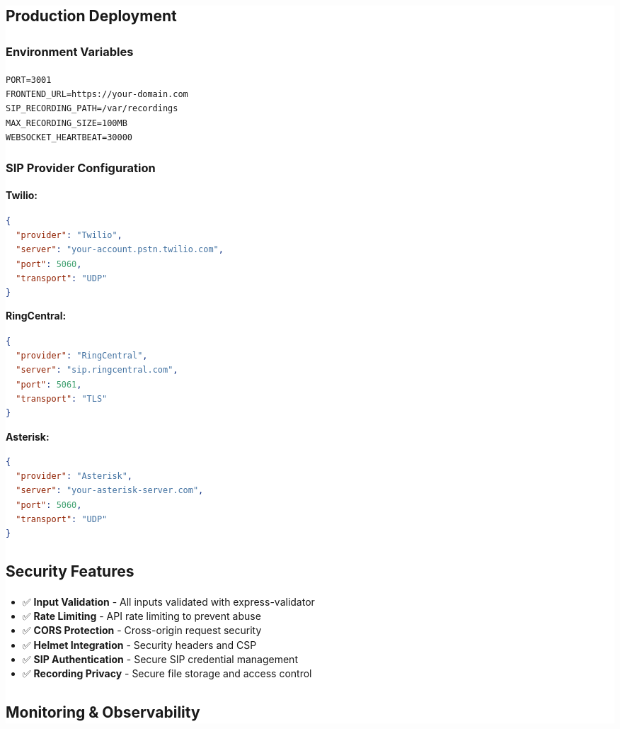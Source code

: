 ## Production Deployment

### Environment Variables
```env
PORT=3001
FRONTEND_URL=https://your-domain.com
SIP_RECORDING_PATH=/var/recordings
MAX_RECORDING_SIZE=100MB
WEBSOCKET_HEARTBEAT=30000
```

### SIP Provider Configuration

**Twilio:**
```json
{
  "provider": "Twilio",
  "server": "your-account.pstn.twilio.com",
  "port": 5060,
  "transport": "UDP"
}
```

**RingCentral:**
```json
{
  "provider": "RingCentral",
  "server": "sip.ringcentral.com",
  "port": 5061,
  "transport": "TLS"
}
```

**Asterisk:**
```json
{
  "provider": "Asterisk",
  "server": "your-asterisk-server.com",
  "port": 5060,
  "transport": "UDP"
}
```

## Security Features

- ✅ **Input Validation** - All inputs validated with express-validator
- ✅ **Rate Limiting** - API rate limiting to prevent abuse
- ✅ **CORS Protection** - Cross-origin request security
- ✅ **Helmet Integration** - Security headers and CSP
- ✅ **SIP Authentication** - Secure SIP credential management
- ✅ **Recording Privacy** - Secure file storage and access control

## Monitoring & Observability
